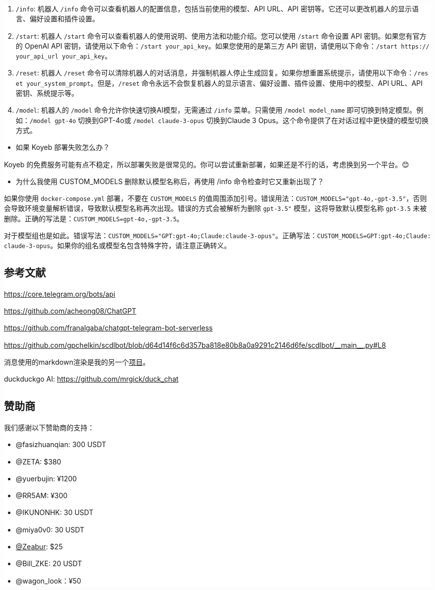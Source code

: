 1. `/info`: 机器人 `/info` 命令可以查看机器人的配置信息，包括当前使用的模型、API URL、API 密钥等。它还可以更改机器人的显示语言、偏好设置和插件设置。

2. `/start`: 机器人 `/start` 命令可以查看机器人的使用说明、使用方法和功能介绍。您可以使用 `/start` 命令设置 API 密钥。如果您有官方的 OpenAI API 密钥，请使用以下命令：`/start your_api_key`。如果您使用的是第三方 API 密钥，请使用以下命令：`/start https://your_api_url your_api_key`。

3. `/reset`: 机器人 `/reset` 命令可以清除机器人的对话消息，并强制机器人停止生成回复。如果你想重置系统提示，请使用以下命令：`/reset your_system_prompt`。但是，`/reset` 命令永远不会恢复机器人的显示语言、偏好设置、插件设置、使用中的模型、API URL、API 密钥、系统提示等。

4. `/model`: 机器人的 `/model` 命令允许你快速切换AI模型，无需通过 `/info` 菜单。只需使用 `/model model_name` 即可切换到特定模型。例如：`/model gpt-4o` 切换到GPT-4o或 `/model claude-3-opus` 切换到Claude 3 Opus。这个命令提供了在对话过程中更快捷的模型切换方式。

- 如果 Koyeb 部署失败怎么办？

Koyeb 的免费服务可能有点不稳定，所以部署失败是很常见的。你可以尝试重新部署，如果还是不行的话，考虑换到另一个平台。😊

- 为什么我使用 CUSTOM_MODELS 删除默认模型名称后，再使用 /info 命令检查时它又重新出现了？

如果你使用 `docker-compose.yml` 部署，不要在 `CUSTOM_MODELS` 的值周围添加引号。错误用法：`CUSTOM_MODELS="gpt-4o,-gpt-3.5"`，否则会导致环境变量解析错误，导致默认模型名称再次出现。错误的方式会被解析为删除 `gpt-3.5"` 模型，这将导致默认模型名称 `gpt-3.5` 未被删除。正确的写法是：`CUSTOM_MODELS=gpt-4o,-gpt-3.5`。

对于模型组也是如此。错误写法：`CUSTOM_MODELS="GPT:gpt-4o;Claude:claude-3-opus"`。正确写法：`CUSTOM_MODELS=GPT:gpt-4o;Claude:claude-3-opus`。如果你的组名或模型名包含特殊字符，请注意正确转义。

## 参考文献

https://core.telegram.org/bots/api

https://github.com/acheong08/ChatGPT

https://github.com/franalgaba/chatgpt-telegram-bot-serverless

https://github.com/gpchelkin/scdlbot/blob/d64d14f6c6d357ba818e80b8a0a9291c2146d6fe/scdlbot/__main__.py#L8

消息使用的markdown渲染是我的另一个[项目](https://github.com/yym68686/md2tgmd)。

duckduckgo AI: https://github.com/mrgick/duck_chat

## 赞助商

我们感谢以下赞助商的支持：

- @fasizhuanqian: 300 USDT

- @ZETA: $380

- @yuerbujin: ¥1200

- @RR5AM: ¥300

- @IKUNONHK: 30 USDT

- @miya0v0: 30 USDT

- [@Zeabur](https://zeabur.com?referralCode=yym68686&utm_source=yym68686&utm_campaign=oss): $25

- @Bill_ZKE: 20 USDT

- @wagon_look：¥50
